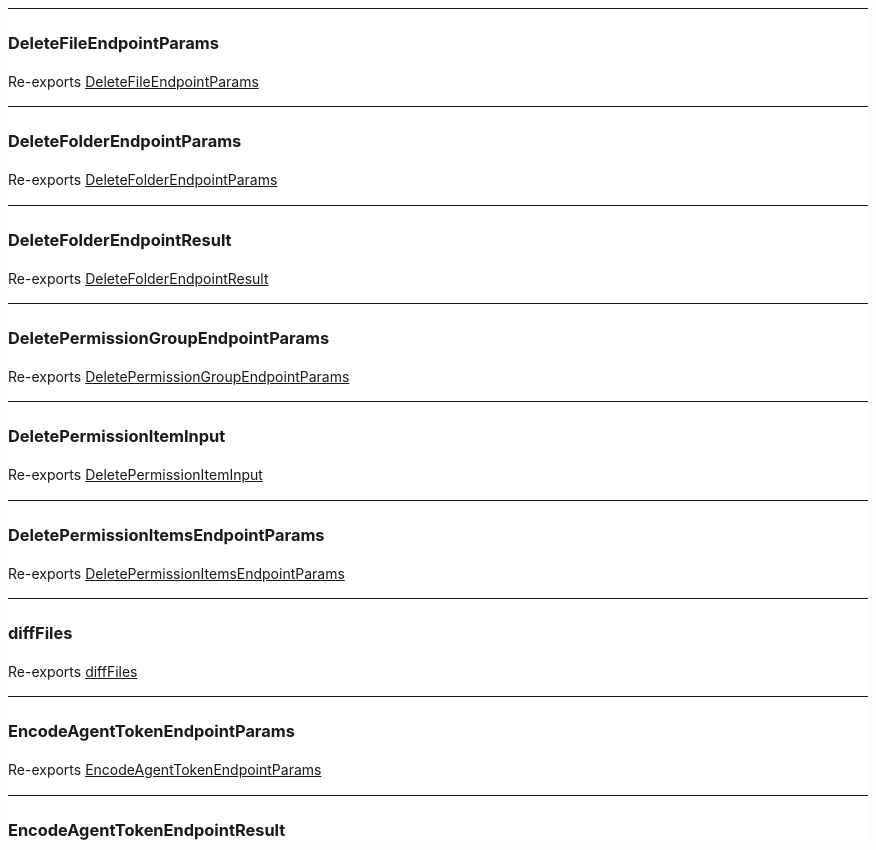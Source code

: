 ***

### DeleteFileEndpointParams

Re-exports [DeleteFileEndpointParams](../indexBrowser/type-aliases/DeleteFileEndpointParams.md)

***

### DeleteFolderEndpointParams

Re-exports [DeleteFolderEndpointParams](../indexBrowser/type-aliases/DeleteFolderEndpointParams.md)

***

### DeleteFolderEndpointResult

Re-exports [DeleteFolderEndpointResult](../indexBrowser/type-aliases/DeleteFolderEndpointResult.md)

***

### DeletePermissionGroupEndpointParams

Re-exports [DeletePermissionGroupEndpointParams](../indexBrowser/type-aliases/DeletePermissionGroupEndpointParams.md)

***

### DeletePermissionItemInput

Re-exports [DeletePermissionItemInput](../indexBrowser/type-aliases/DeletePermissionItemInput.md)

***

### DeletePermissionItemsEndpointParams

Re-exports [DeletePermissionItemsEndpointParams](../indexBrowser/type-aliases/DeletePermissionItemsEndpointParams.md)

***

### diffFiles

Re-exports [diffFiles](../indexBrowser/functions/diffFiles.md)

***

### EncodeAgentTokenEndpointParams

Re-exports [EncodeAgentTokenEndpointParams](../indexBrowser/type-aliases/EncodeAgentTokenEndpointParams.md)

***

### EncodeAgentTokenEndpointResult
